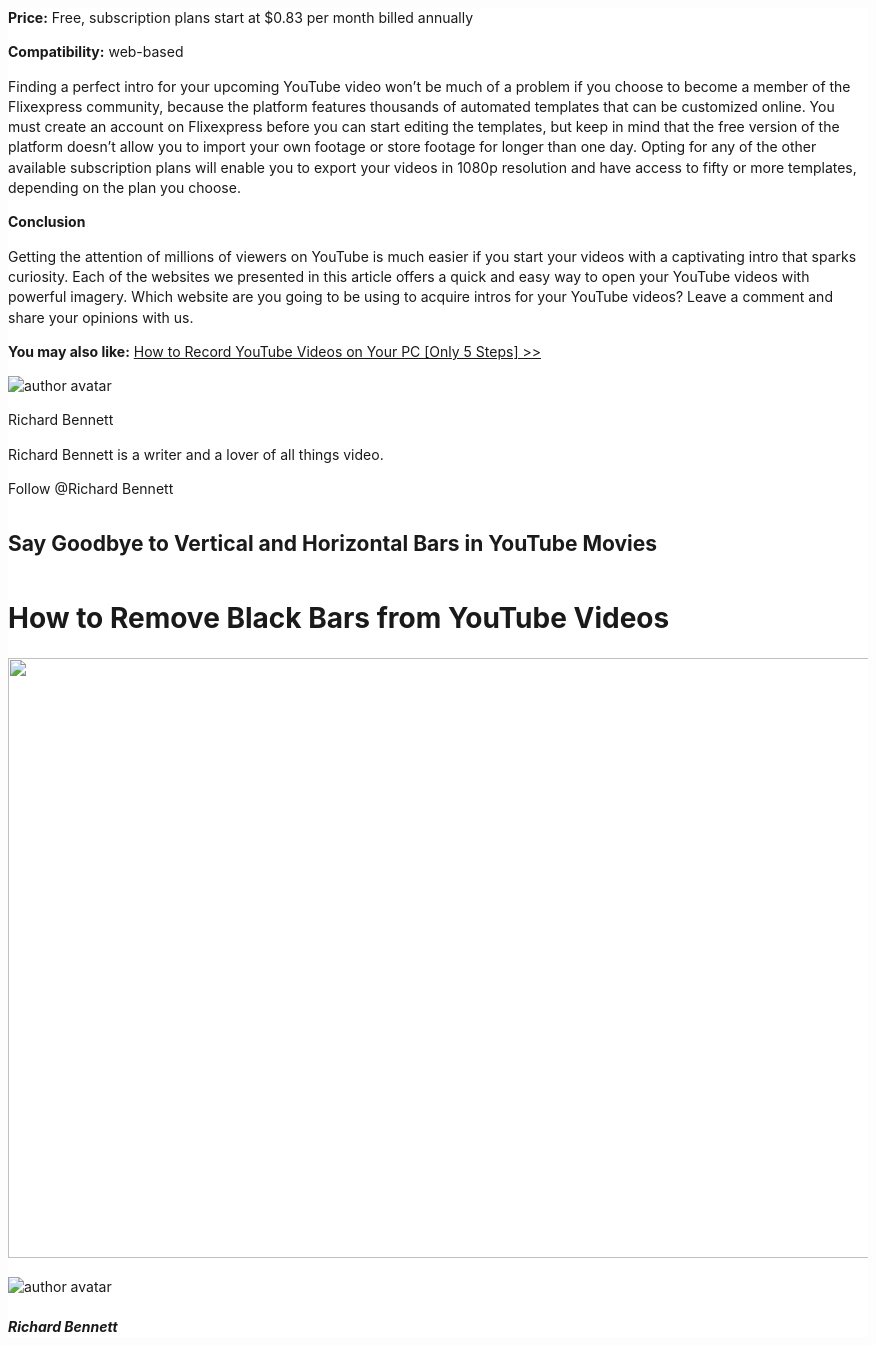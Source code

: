 **Price:** Free, subscription plans start at $0.83 per month billed annually

**Compatibility:** web-based

Finding a perfect intro for your upcoming YouTube video won’t be much of a problem if you choose to become a member of the Flixexpress community, because the platform features thousands of automated templates that can be customized online. You must create an account on Flixexpress before you can start editing the templates, but keep in mind that the free version of the platform doesn’t allow you to import your own footage or store footage for longer than one day. Opting for any of the other available subscription plans will enable you to export your videos in 1080p resolution and have access to fifty or more templates, depending on the plan you choose.

**Conclusion**

Getting the attention of millions of viewers on YouTube is much easier if you start your videos with a captivating intro that sparks curiosity. Each of the websites we presented in this article offers a quick and easy way to open your YouTube videos with powerful imagery. Which website are you going to be using to acquire intros for your YouTube videos? Leave a comment and share your opinions with us.

**You may also like:** [How to Record YouTube Videos on Your PC \[Only 5 Steps\] >>](https://tools.techidaily.com/wondershare/filmora/download/)

![author avatar](https://images.wondershare.com/filmora/article-images/richard-bennett.jpg)

Richard Bennett

Richard Bennett is a writer and a lover of all things video.

Follow @Richard Bennett

<ins class="adsbygoogle"
     style="display:block"
     data-ad-format="autorelaxed"
     data-ad-client="ca-pub-7571918770474297"
     data-ad-slot="1223367746"></ins>

<ins class="adsbygoogle"
     style="display:block"
     data-ad-format="autorelaxed"
     data-ad-client="ca-pub-7571918770474297"
     data-ad-slot="1223367746"></ins>

## Say Goodbye to Vertical and Horizontal Bars in YouTube Movies

# How to Remove Black Bars from YouTube Videos


<a href="https://appsumo.8odi.net/c/5597632/2087394/7443" target="_top" id="2087394"><img src="//a.impactradius-go.com/display-ad/7443-2087394" border="0" alt="" width="1200" height="600"/></a><img height="0" width="0" src="https://appsumo.8odi.net/i/5597632/2087394/7443" style="position:absolute;visibility:hidden;" border="0" />

![author avatar](https://images.wondershare.com/filmora/article-images/richard-bennett.jpg)

##### Richard Bennett
